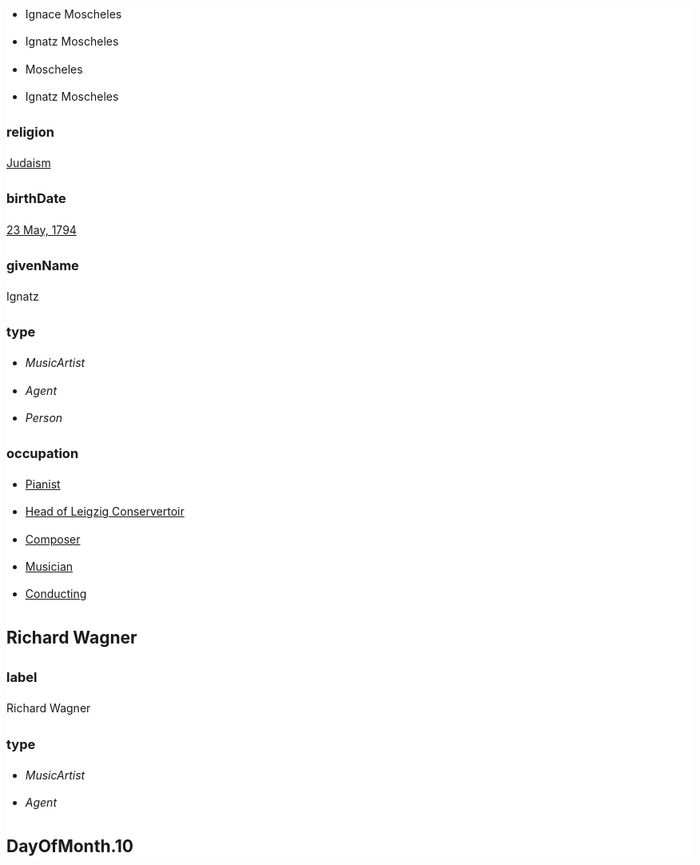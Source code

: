  - Ignace Moscheles

 - Ignatz Moscheles

 - Moscheles

 - Ignatz Moscheles

### religion


[Judaism](#Judaism)

### birthDate


[23 May, 1794](#23-May-1794)

### givenName


Ignatz

### type

 - *MusicArtist*

 - *Agent*

 - *Person*

### occupation

 - [Pianist](#Pianist)

 - [Head of Leigzig Conservertoir](#Head-of-Leigzig-Conservertoir)

 - [Composer](#Composer)

 - [Musician](#Musician)

 - [Conducting](#Conducting)

## Richard Wagner

### label


Richard Wagner

### type

 - *MusicArtist*

 - *Agent*

## DayOfMonth.10
